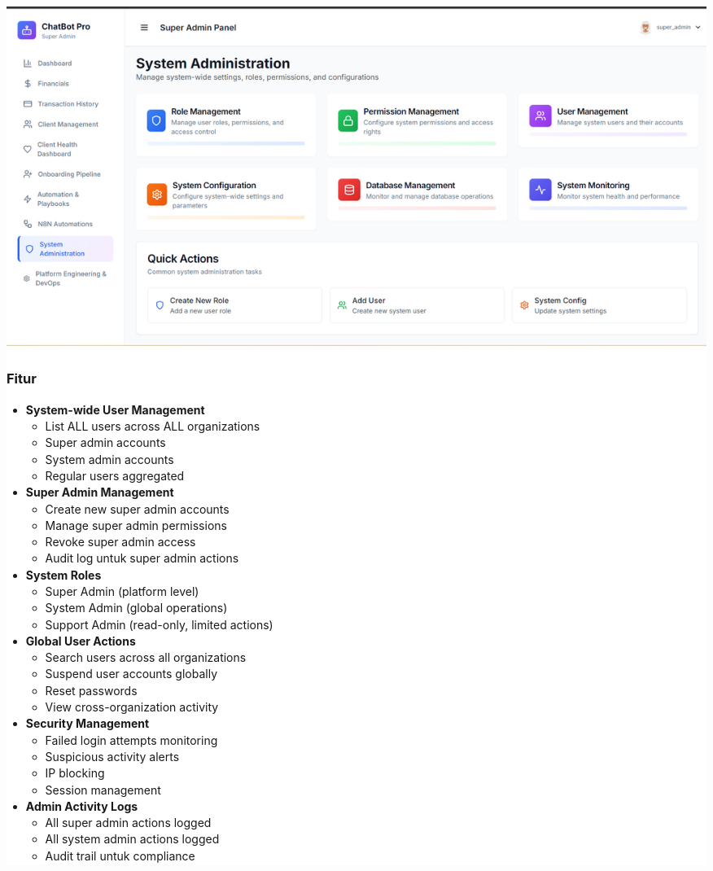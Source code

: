 ![System Admin](./superadmin/superadmin_sysadmin.png)

### Fitur
- **System-wide User Management**
  - List ALL users across ALL organizations
  - Super admin accounts
  - System admin accounts
  - Regular users aggregated
- **Super Admin Management**
  - Create new super admin accounts
  - Manage super admin permissions
  - Revoke super admin access
  - Audit log untuk super admin actions
- **System Roles**
  - Super Admin (platform level)
  - System Admin (global operations)
  - Support Admin (read-only, limited actions)
- **Global User Actions**
  - Search users across all organizations
  - Suspend user accounts globally
  - Reset passwords
  - View cross-organization activity
- **Security Management**
  - Failed login attempts monitoring
  - Suspicious activity alerts
  - IP blocking
  - Session management
- **Admin Activity Logs**
  - All super admin actions logged
  - All system admin actions logged
  - Audit trail untuk compliance
